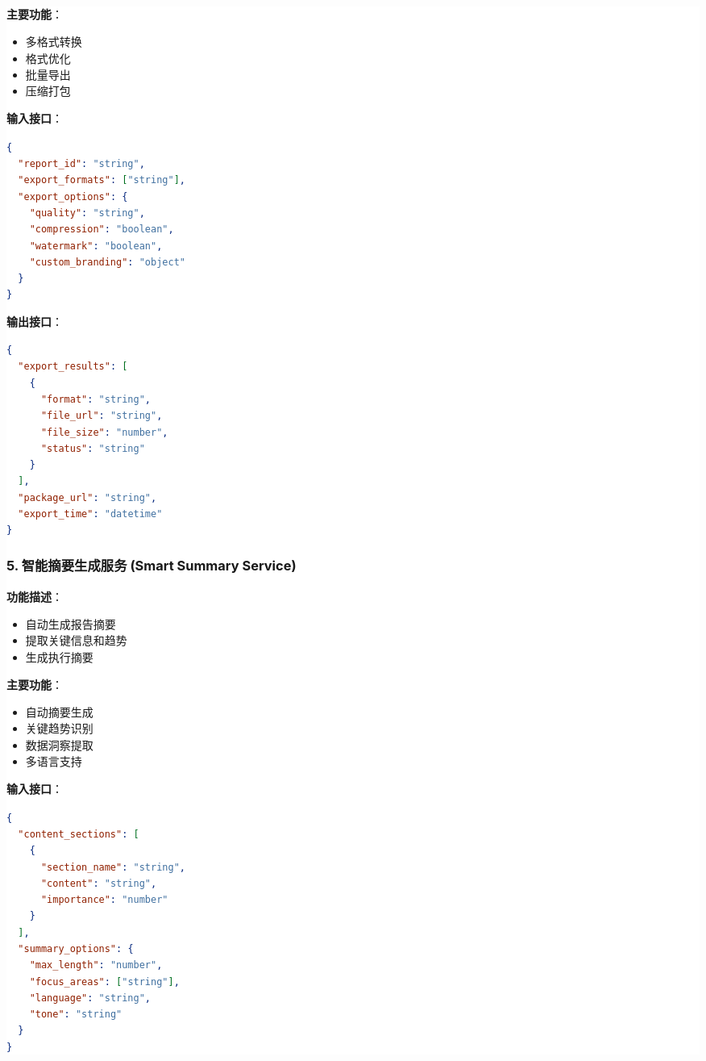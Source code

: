 **主要功能**：
- 多格式转换
- 格式优化
- 批量导出
- 压缩打包

**输入接口**：
```json
{
  "report_id": "string",
  "export_formats": ["string"],
  "export_options": {
    "quality": "string",
    "compression": "boolean",
    "watermark": "boolean",
    "custom_branding": "object"
  }
}
```

**输出接口**：
```json
{
  "export_results": [
    {
      "format": "string",
      "file_url": "string",
      "file_size": "number",
      "status": "string"
    }
  ],
  "package_url": "string",
  "export_time": "datetime"
}
```

### 5. 智能摘要生成服务 (Smart Summary Service)

**功能描述**：
- 自动生成报告摘要
- 提取关键信息和趋势
- 生成执行摘要

**主要功能**：
- 自动摘要生成
- 关键趋势识别
- 数据洞察提取
- 多语言支持

**输入接口**：
```json
{
  "content_sections": [
    {
      "section_name": "string",
      "content": "string",
      "importance": "number"
    }
  ],
  "summary_options": {
    "max_length": "number",
    "focus_areas": ["string"],
    "language": "string",
    "tone": "string"
  }
}
```